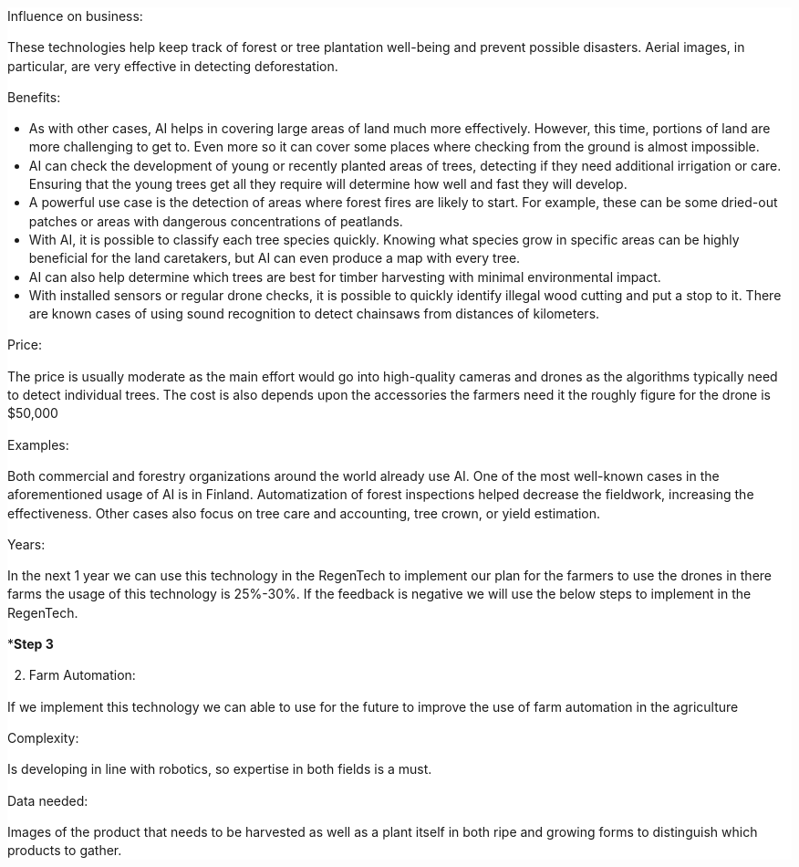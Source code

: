 Influence on business: 

These technologies help keep track of forest or tree plantation well-being and prevent possible disasters. Aerial images, in particular, are very effective in detecting deforestation. 

Benefits:

* As with other cases, AI helps in covering large areas of land much more effectively. However, this time, portions of land are more challenging to get to. Even more so it can cover some places where checking from the ground is almost impossible.
* AI can check the development of young or recently planted areas of trees, detecting if they need additional irrigation or care. Ensuring that the young trees get all they require will determine how well and fast they will develop.
* A powerful use case is the detection of areas where forest fires are likely to start. For example, these can be some dried-out patches or areas with dangerous concentrations of peatlands.
* With AI, it is possible to classify each tree species quickly. Knowing what species grow in specific areas can be highly beneficial for the land caretakers, but AI can even produce a map with every tree.
* AI can also help determine which trees are best for timber harvesting with minimal environmental impact.
* With installed sensors or regular drone checks, it is possible to quickly identify illegal wood cutting and put a stop to it. There are known cases of using sound recognition to detect chainsaws from distances of kilometers.

Price: 

The price is usually moderate as the main effort would go into high-quality cameras and drones as the algorithms typically need to detect individual trees. The cost is also depends upon the accessories the farmers need it the roughly figure for the drone is $50,000

Examples: 

Both commercial and forestry organizations around the world already use AI. One of the most well-known cases in the aforementioned usage of AI is in Finland. Automatization of forest inspections helped decrease the fieldwork, increasing the effectiveness. Other cases also focus on tree care and accounting, tree crown, or yield estimation.

Years:

In the next 1 year we can use this technology  in the RegenTech to implement our plan for the farmers to use the drones in there farms the usage of this technology is 25%-30%. If the feedback is negative we will use the below steps to implement in the RegenTech.


***Step 3**

2. Farm Automation:

If we implement this technology we can able to use for the future to improve the use of farm automation in the agriculture 

Complexity: 

Is developing in line with robotics, so expertise in both fields is a must.

Data needed: 

Images of the product that needs to be harvested as well as a plant itself in both ripe and growing forms to distinguish which products to gather.
